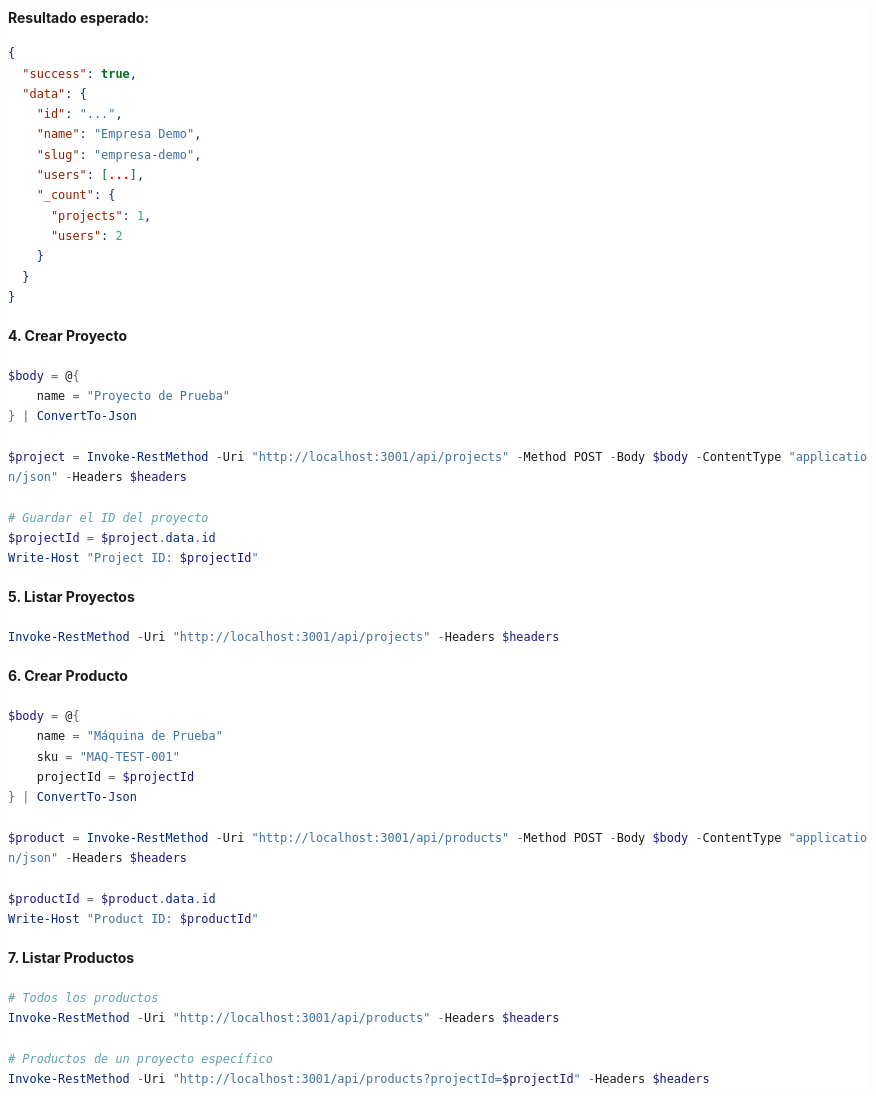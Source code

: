 **Resultado esperado:**
```json
{
  "success": true,
  "data": {
    "id": "...",
    "name": "Empresa Demo",
    "slug": "empresa-demo",
    "users": [...],
    "_count": {
      "projects": 1,
      "users": 2
    }
  }
}
```

#### 4. Crear Proyecto
```powershell
$body = @{
    name = "Proyecto de Prueba"
} | ConvertTo-Json

$project = Invoke-RestMethod -Uri "http://localhost:3001/api/projects" -Method POST -Body $body -ContentType "application/json" -Headers $headers

# Guardar el ID del proyecto
$projectId = $project.data.id
Write-Host "Project ID: $projectId"
```

#### 5. Listar Proyectos
```powershell
Invoke-RestMethod -Uri "http://localhost:3001/api/projects" -Headers $headers
```

#### 6. Crear Producto
```powershell
$body = @{
    name = "Máquina de Prueba"
    sku = "MAQ-TEST-001"
    projectId = $projectId
} | ConvertTo-Json

$product = Invoke-RestMethod -Uri "http://localhost:3001/api/products" -Method POST -Body $body -ContentType "application/json" -Headers $headers

$productId = $product.data.id
Write-Host "Product ID: $productId"
```

#### 7. Listar Productos
```powershell
# Todos los productos
Invoke-RestMethod -Uri "http://localhost:3001/api/products" -Headers $headers

# Productos de un proyecto específico
Invoke-RestMethod -Uri "http://localhost:3001/api/products?projectId=$projectId" -Headers $headers
```
